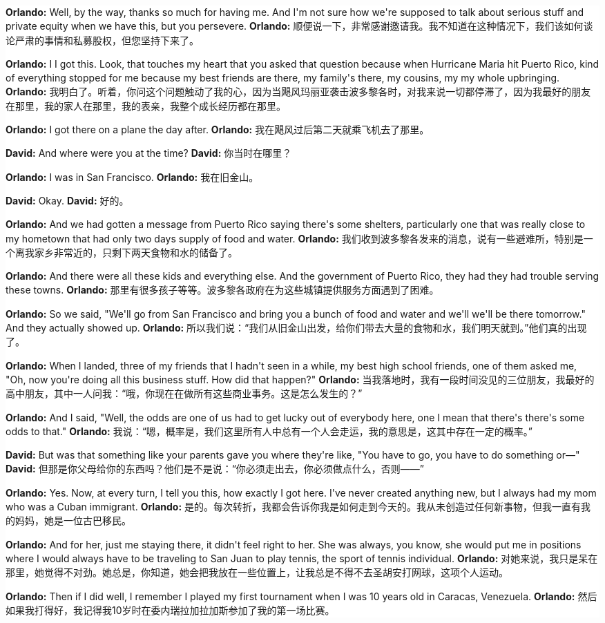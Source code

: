 **Orlando:** Well, by the way, thanks so much for having me. And I'm not sure how we're supposed to talk about serious stuff and private equity when we have this, but you persevere.
**Orlando:** 顺便说一下，非常感谢邀请我。我不知道在这种情况下，我们该如何谈论严肃的事情和私募股权，但您坚持下来了。

**Orlando:** I I got this. Look, that touches my heart that you asked that question because when Hurricane Maria hit Puerto Rico, kind of everything stopped for me because my best friends are there, my family's there, my cousins, my my whole upbringing.
**Orlando:** 我明白了。听着，你问这个问题触动了我的心，因为当飓风玛丽亚袭击波多黎各时，对我来说一切都停滞了，因为我最好的朋友在那里，我的家人在那里，我的表亲，我整个成长经历都在那里。

**Orlando:** I got there on a plane the day after.
**Orlando:** 我在飓风过后第二天就乘飞机去了那里。

**David:** And where were you at the time?
**David:** 你当时在哪里？

**Orlando:** I was in San Francisco.
**Orlando:** 我在旧金山。

**David:** Okay.
**David:** 好的。

**Orlando:** And we had gotten a message from Puerto Rico saying there's some shelters, particularly one that was really close to my hometown that had only two days supply of food and water.
**Orlando:** 我们收到波多黎各发来的消息，说有一些避难所，特别是一个离我家乡非常近的，只剩下两天食物和水的储备了。

**Orlando:** And there were all these kids and everything else. And the government of Puerto Rico, they had they had trouble serving these towns.
**Orlando:** 那里有很多孩子等等。波多黎各政府在为这些城镇提供服务方面遇到了困难。

**Orlando:** So we said, "We'll go from San Francisco and bring you a bunch of food and water and we'll we'll be there tomorrow." And they actually showed up.
**Orlando:** 所以我们说：“我们从旧金山出发，给你们带去大量的食物和水，我们明天就到。”他们真的出现了。

**Orlando:** When I landed, three of my friends that I hadn't seen in a while, my best high school friends, one of them asked me, "Oh, now you're doing all this business stuff. How did that happen?"
**Orlando:** 当我落地时，我有一段时间没见的三位朋友，我最好的高中朋友，其中一人问我：“哦，你现在在做所有这些商业事务。这是怎么发生的？”

**Orlando:** And I said, "Well, the odds are one of us had to get lucky out of everybody here, one I mean that there's there's some odds to that."
**Orlando:** 我说：“嗯，概率是，我们这里所有人中总有一个人会走运，我的意思是，这其中存在一定的概率。”

**David:** But was that something like your parents gave you where they're like, "You have to go, you have to do something or—"
**David:** 但那是你父母给你的东西吗？他们是不是说：“你必须走出去，你必须做点什么，否则——”

**Orlando:** Yes. Now, at every turn, I tell you this, how exactly I got here. I've never created anything new, but I always had my mom who was a Cuban immigrant.
**Orlando:** 是的。每次转折，我都会告诉你我是如何走到今天的。我从未创造过任何新事物，但我一直有我的妈妈，她是一位古巴移民。

**Orlando:** And for her, just me staying there, it didn't feel right to her. She was always, you know, she would put me in positions where I would always have to be traveling to San Juan to play tennis, the sport of tennis individual.
**Orlando:** 对她来说，我只是呆在那里，她觉得不对劲。她总是，你知道，她会把我放在一些位置上，让我总是不得不去圣胡安打网球，这项个人运动。

**Orlando:** Then if I did well, I remember I played my first tournament when I was 10 years old in Caracas, Venezuela.
**Orlando:** 然后如果我打得好，我记得我10岁时在委内瑞拉加拉加斯参加了我的第一场比赛。
